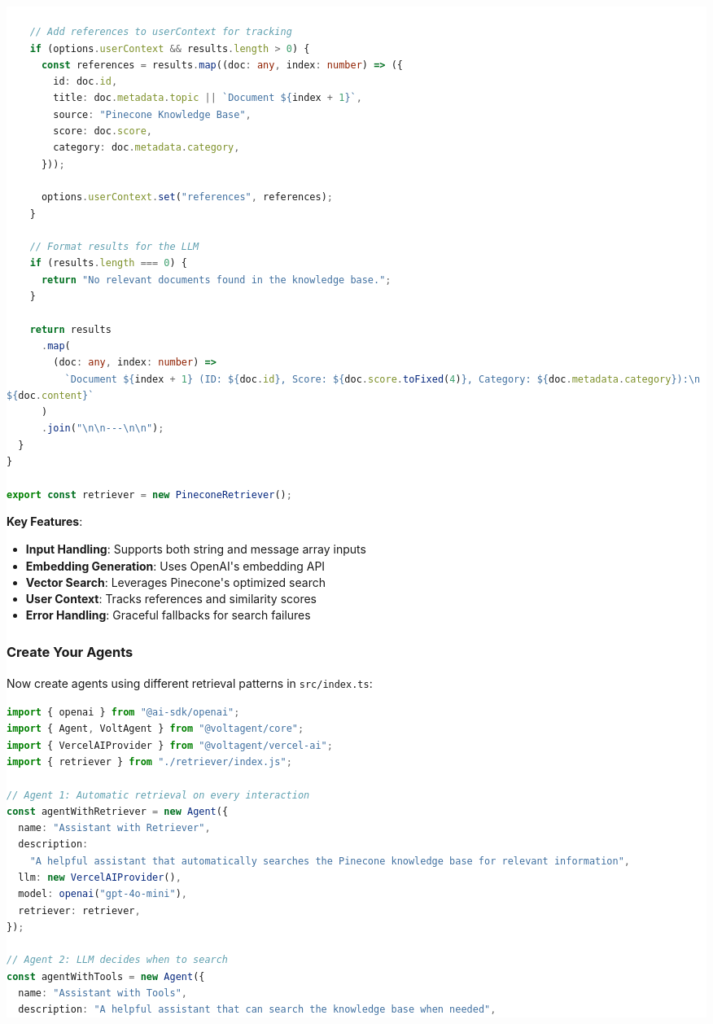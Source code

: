```typescript

    // Add references to userContext for tracking
    if (options.userContext && results.length > 0) {
      const references = results.map((doc: any, index: number) => ({
        id: doc.id,
        title: doc.metadata.topic || `Document ${index + 1}`,
        source: "Pinecone Knowledge Base",
        score: doc.score,
        category: doc.metadata.category,
      }));

      options.userContext.set("references", references);
    }

    // Format results for the LLM
    if (results.length === 0) {
      return "No relevant documents found in the knowledge base.";
    }

    return results
      .map(
        (doc: any, index: number) =>
          `Document ${index + 1} (ID: ${doc.id}, Score: ${doc.score.toFixed(4)}, Category: ${doc.metadata.category}):\n${doc.content}`
      )
      .join("\n\n---\n\n");
  }
}

export const retriever = new PineconeRetriever();
```

**Key Features**:

- **Input Handling**: Supports both string and message array inputs
- **Embedding Generation**: Uses OpenAI's embedding API
- **Vector Search**: Leverages Pinecone's optimized search
- **User Context**: Tracks references and similarity scores
- **Error Handling**: Graceful fallbacks for search failures

### Create Your Agents

Now create agents using different retrieval patterns in `src/index.ts`:

```typescript
import { openai } from "@ai-sdk/openai";
import { Agent, VoltAgent } from "@voltagent/core";
import { VercelAIProvider } from "@voltagent/vercel-ai";
import { retriever } from "./retriever/index.js";

// Agent 1: Automatic retrieval on every interaction
const agentWithRetriever = new Agent({
  name: "Assistant with Retriever",
  description:
    "A helpful assistant that automatically searches the Pinecone knowledge base for relevant information",
  llm: new VercelAIProvider(),
  model: openai("gpt-4o-mini"),
  retriever: retriever,
});

// Agent 2: LLM decides when to search
const agentWithTools = new Agent({
  name: "Assistant with Tools",
  description: "A helpful assistant that can search the knowledge base when needed",
```